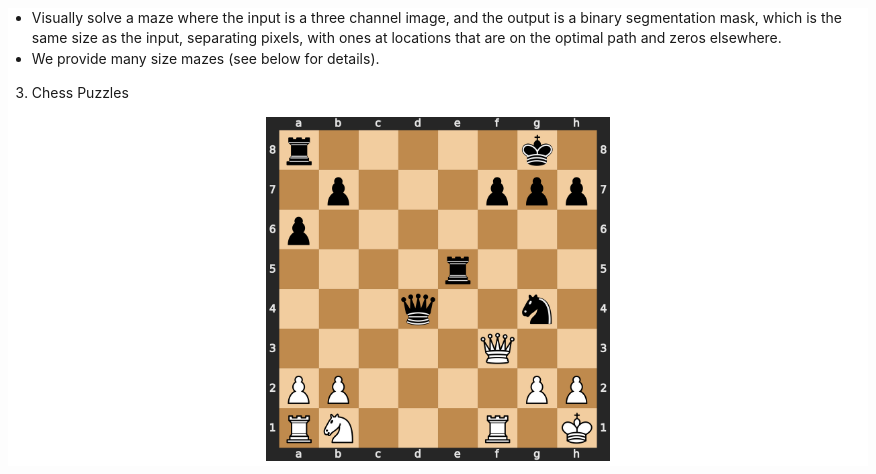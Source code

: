 - Visually solve a maze where the input is a three channel image, and the output is a binary segmentation mask, which is the same size as the input, separating pixels, with ones at locations that are on the optimal path and zeros elsewhere.
- We provide many size mazes (see below for details).

3. Chess Puzzles
<p align='center'>
  <img width='40%' src='assets/chess_input_example.png'/>